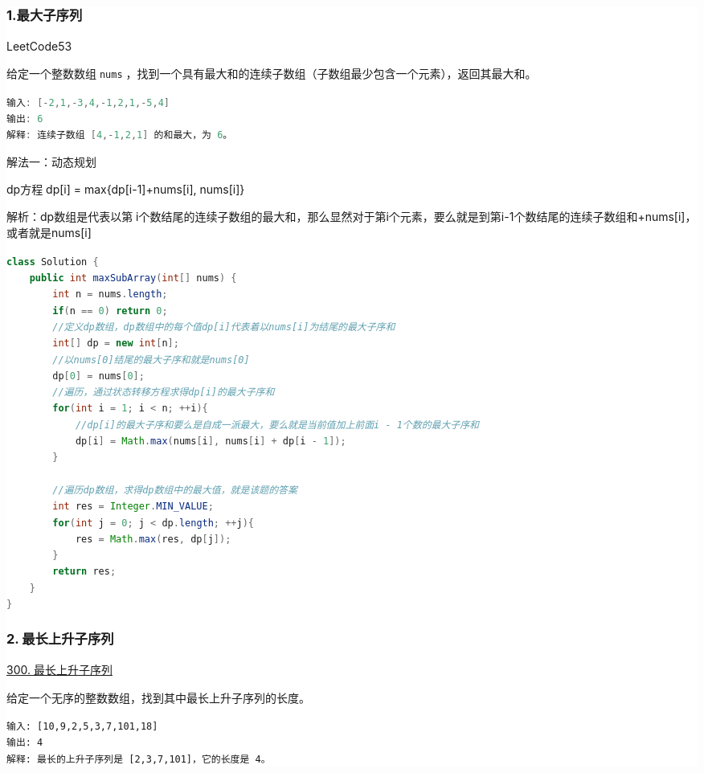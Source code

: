 ### 1.最大子序列

LeetCode53

给定一个整数数组 `nums` ，找到一个具有最大和的连续子数组（子数组最少包含一个元素），返回其最大和。

```java
输入: [-2,1,-3,4,-1,2,1,-5,4]
输出: 6
解释: 连续子数组 [4,-1,2,1] 的和最大，为 6。
```

解法一：动态规划

dp方程 dp[i] = max{dp[i-1]+nums[i], nums[i]}

解析：dp数组是代表以第 i个数结尾的连续子数组的最大和，那么显然对于第i个元素，要么就是到第i-1个数结尾的连续子数组和+nums[i]，或者就是nums[i]

```java
class Solution {
    public int maxSubArray(int[] nums) {
        int n = nums.length;
        if(n == 0) return 0;
        //定义dp数组，dp数组中的每个值dp[i]代表着以nums[i]为结尾的最大子序和
        int[] dp = new int[n];
        //以nums[0]结尾的最大子序和就是nums[0]
        dp[0] = nums[0];
        //遍历，通过状态转移方程求得dp[i]的最大子序和
        for(int i = 1; i < n; ++i){
            //dp[i]的最大子序和要么是自成一派最大，要么就是当前值加上前面i - 1个数的最大子序和
            dp[i] = Math.max(nums[i], nums[i] + dp[i - 1]);
        }

        //遍历dp数组，求得dp数组中的最大值，就是该题的答案
        int res = Integer.MIN_VALUE;
        for(int j = 0; j < dp.length; ++j){
            res = Math.max(res, dp[j]);
        }
        return res;
    }
}
```







### 2. 最长上升子序列

[300. 最长上升子序列](https://leetcode-cn.com/problems/longest-increasing-subsequence/)

给定一个无序的整数数组，找到其中最长上升子序列的长度。

```
输入: [10,9,2,5,3,7,101,18]
输出: 4 
解释: 最长的上升子序列是 [2,3,7,101]，它的长度是 4。
```
